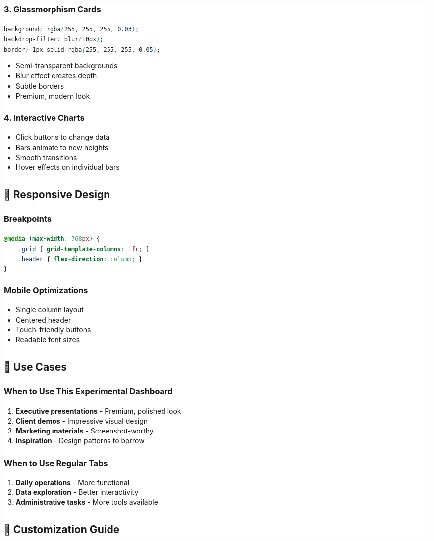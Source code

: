 ### 3. Glassmorphism Cards
```css
background: rgba(255, 255, 255, 0.03);
backdrop-filter: blur(10px);
border: 1px solid rgba(255, 255, 255, 0.05);
```
- Semi-transparent backgrounds
- Blur effect creates depth
- Subtle borders
- Premium, modern look

### 4. Interactive Charts
- Click buttons to change data
- Bars animate to new heights
- Smooth transitions
- Hover effects on individual bars

## 📱 Responsive Design

### Breakpoints
```css
@media (max-width: 768px) {
    .grid { grid-template-columns: 1fr; }
    .header { flex-direction: column; }
}
```

### Mobile Optimizations
- Single column layout
- Centered header
- Touch-friendly buttons
- Readable font sizes

## 🎯 Use Cases

### When to Use This Experimental Dashboard
1. **Executive presentations** - Premium, polished look
2. **Client demos** - Impressive visual design
3. **Marketing materials** - Screenshot-worthy
4. **Inspiration** - Design patterns to borrow

### When to Use Regular Tabs
1. **Daily operations** - More functional
2. **Data exploration** - Better interactivity
3. **Administrative tasks** - More tools available

## 🔧 Customization Guide
